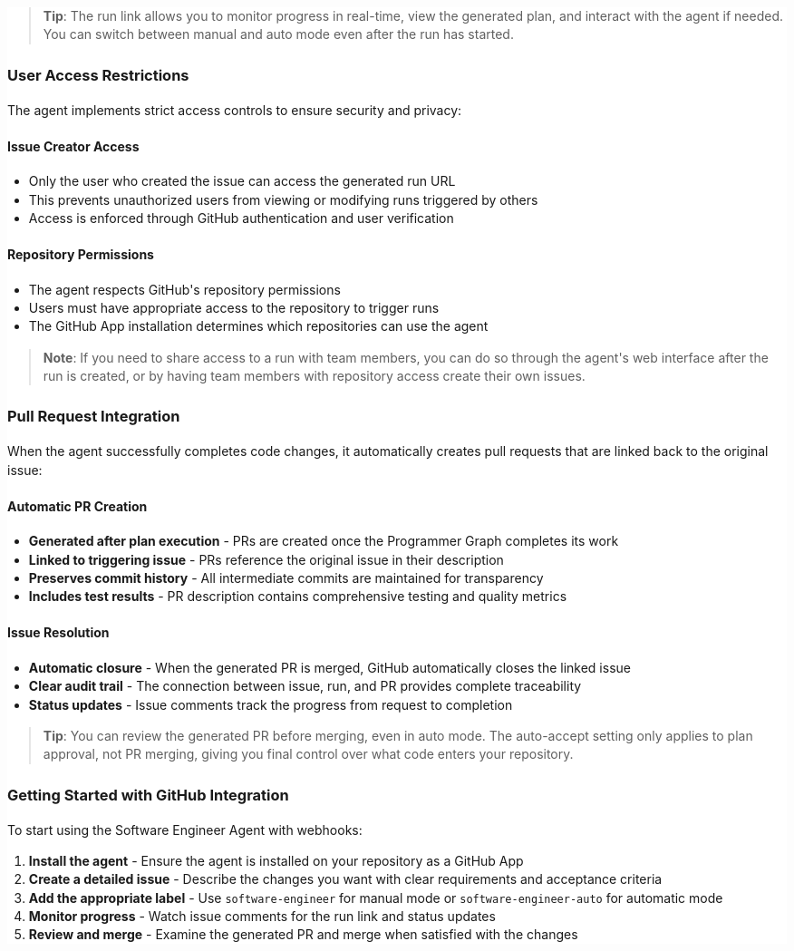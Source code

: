 > **Tip**: The run link allows you to monitor progress in real-time, view the generated plan, and interact with the agent if needed. You can switch between manual and auto mode even after the run has started.

### User Access Restrictions

The agent implements strict access controls to ensure security and privacy:

#### Issue Creator Access
- Only the user who created the issue can access the generated run URL
- This prevents unauthorized users from viewing or modifying runs triggered by others
- Access is enforced through GitHub authentication and user verification

#### Repository Permissions
- The agent respects GitHub's repository permissions
- Users must have appropriate access to the repository to trigger runs
- The GitHub App installation determines which repositories can use the agent

> **Note**: If you need to share access to a run with team members, you can do so through the agent's web interface after the run is created, or by having team members with repository access create their own issues.

### Pull Request Integration

When the agent successfully completes code changes, it automatically creates pull requests that are linked back to the original issue:

#### Automatic PR Creation
- **Generated after plan execution** - PRs are created once the Programmer Graph completes its work
- **Linked to triggering issue** - PRs reference the original issue in their description
- **Preserves commit history** - All intermediate commits are maintained for transparency
- **Includes test results** - PR description contains comprehensive testing and quality metrics

#### Issue Resolution
- **Automatic closure** - When the generated PR is merged, GitHub automatically closes the linked issue
- **Clear audit trail** - The connection between issue, run, and PR provides complete traceability
- **Status updates** - Issue comments track the progress from request to completion

> **Tip**: You can review the generated PR before merging, even in auto mode. The auto-accept setting only applies to plan approval, not PR merging, giving you final control over what code enters your repository.

### Getting Started with GitHub Integration

To start using the Software Engineer Agent with webhooks:

1. **Install the agent** - Ensure the agent is installed on your repository as a GitHub App
2. **Create a detailed issue** - Describe the changes you want with clear requirements and acceptance criteria
3. **Add the appropriate label** - Use `software-engineer` for manual mode or `software-engineer-auto` for automatic mode
4. **Monitor progress** - Watch issue comments for the run link and status updates
5. **Review and merge** - Examine the generated PR and merge when satisfied with the changes

